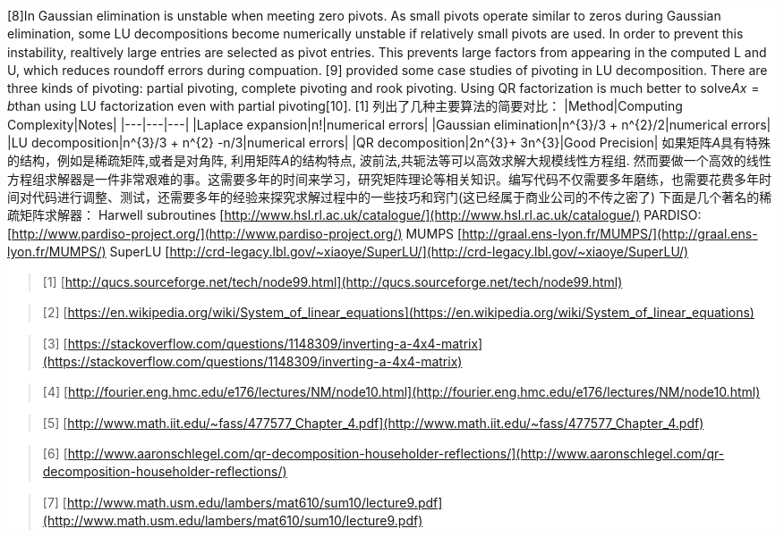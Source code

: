 [8]In Gaussian elimination is unstable when meeting zero pivots.  As small pivots operate similar to zeros during Gaussian elimination, some LU decompositions become numerically unstable if relatively small pivots are used.  In order to prevent this instability, realtively large entries are selected as pivot entries.  This prevents large factors from appearing in the computed L and U, which reduces roundoff errors during compuation. [9] provided some case studies of pivoting in LU decomposition. There are three kinds of pivoting: partial pivoting, complete pivoting and rook pivoting.
Using QR factorization is much better to solve$Ax=b$than using LU factorization even with partial pivoting[10].
[1] 列出了几种主要算法的简要对比：
|Method|Computing Complexity|Notes|
|---|---|---|
|Laplace expansion|n!|numerical errors|
|Gaussian elimination|n^{3}/3 + n^{2}/2|numerical errors|
|LU decomposition|n^{3}/3 + n^{2} -n/3|numerical errors|
|QR decomposition|2n^{3}+ 3n^{3}|Good Precision|
如果矩阵$A$具有特殊的结构，例如是稀疏矩阵,或者是对角阵, 利用矩阵$A$的结构特点, 波前法,共轭法等可以高效求解大规模线性方程组.
然而要做一个高效的线性方程组求解器是一件非常艰难的事。这需要多年的时间来学习，研究矩阵理论等相关知识。编写代码不仅需要多年磨练，也需要花费多年时间对代码进行调整、测试，还需要多年的经验来探究求解过程中的一些技巧和窍门(这已经属于商业公司的不传之密了)
下面是几个著名的稀疏矩阵求解器：
Harwell subroutines
[http://www.hsl.rl.ac.uk/catalogue/](http://www.hsl.rl.ac.uk/catalogue/)
PARDISO:
[http://www.pardiso-project.org/](http://www.pardiso-project.org/)
MUMPS
[http://graal.ens-lyon.fr/MUMPS/](http://graal.ens-lyon.fr/MUMPS/)
SuperLU
[http://crd-legacy.lbl.gov/~xiaoye/SuperLU/](http://crd-legacy.lbl.gov/~xiaoye/SuperLU/)
> [1]
> [http://qucs.sourceforge.net/tech/node99.html](http://qucs.sourceforge.net/tech/node99.html)

> [2]
> [https://en.wikipedia.org/wiki/System_of_linear_equations](https://en.wikipedia.org/wiki/System_of_linear_equations)

> [3]
> [https://stackoverflow.com/questions/1148309/inverting-a-4x4-matrix](https://stackoverflow.com/questions/1148309/inverting-a-4x4-matrix)

> [4]
> [http://fourier.eng.hmc.edu/e176/lectures/NM/node10.html](http://fourier.eng.hmc.edu/e176/lectures/NM/node10.html)

> [5]
> [http://www.math.iit.edu/~fass/477577_Chapter_4.pdf](http://www.math.iit.edu/~fass/477577_Chapter_4.pdf)

> [6]
> [http://www.aaronschlegel.com/qr-decomposition-householder-reflections/](http://www.aaronschlegel.com/qr-decomposition-householder-reflections/)

> [7]
> [http://www.math.usm.edu/lambers/mat610/sum10/lecture9.pdf](http://www.math.usm.edu/lambers/mat610/sum10/lecture9.pdf)
